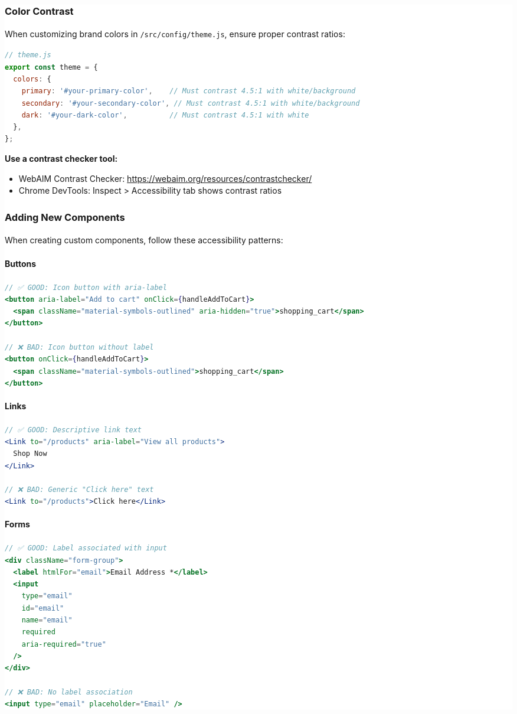 ### Color Contrast

When customizing brand colors in `/src/config/theme.js`, ensure proper contrast ratios:

```javascript
// theme.js
export const theme = {
  colors: {
    primary: '#your-primary-color',    // Must contrast 4.5:1 with white/background
    secondary: '#your-secondary-color', // Must contrast 4.5:1 with white/background
    dark: '#your-dark-color',          // Must contrast 4.5:1 with white
  },
};
```

**Use a contrast checker tool:**
- WebAIM Contrast Checker: https://webaim.org/resources/contrastchecker/
- Chrome DevTools: Inspect > Accessibility tab shows contrast ratios

### Adding New Components

When creating custom components, follow these accessibility patterns:

#### Buttons
```jsx
// ✅ GOOD: Icon button with aria-label
<button aria-label="Add to cart" onClick={handleAddToCart}>
  <span className="material-symbols-outlined" aria-hidden="true">shopping_cart</span>
</button>

// ❌ BAD: Icon button without label
<button onClick={handleAddToCart}>
  <span className="material-symbols-outlined">shopping_cart</span>
</button>
```

#### Links
```jsx
// ✅ GOOD: Descriptive link text
<Link to="/products" aria-label="View all products">
  Shop Now
</Link>

// ❌ BAD: Generic "Click here" text
<Link to="/products">Click here</Link>
```

#### Forms
```jsx
// ✅ GOOD: Label associated with input
<div className="form-group">
  <label htmlFor="email">Email Address *</label>
  <input
    type="email"
    id="email"
    name="email"
    required
    aria-required="true"
  />
</div>

// ❌ BAD: No label association
<input type="email" placeholder="Email" />
```
